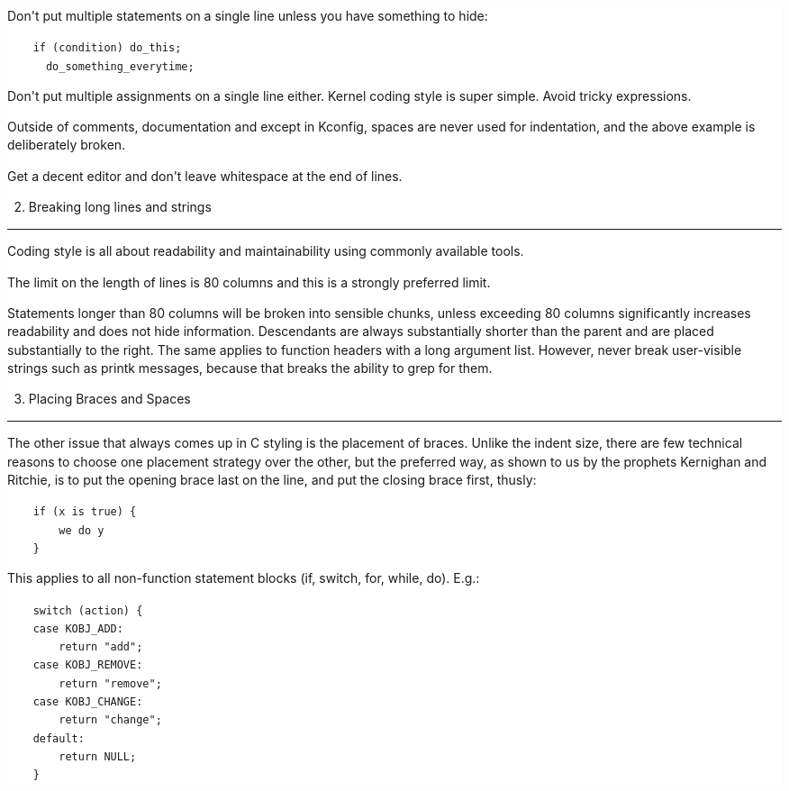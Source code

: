 Don't put multiple statements on a single line unless you have
something to hide:

```
	if (condition) do_this;
	  do_something_everytime;
```

Don't put multiple assignments on a single line either.  Kernel coding style
is super simple.  Avoid tricky expressions.

Outside of comments, documentation and except in Kconfig, spaces are never
used for indentation, and the above example is deliberately broken.

Get a decent editor and don't leave whitespace at the end of lines.


2) Breaking long lines and strings
----------------------------------

Coding style is all about readability and maintainability using commonly
available tools.

The limit on the length of lines is 80 columns and this is a strongly
preferred limit.

Statements longer than 80 columns will be broken into sensible chunks, unless
exceeding 80 columns significantly increases readability and does not hide
information. Descendants are always substantially shorter than the parent and
are placed substantially to the right. The same applies to function headers
with a long argument list. However, never break user-visible strings such as
printk messages, because that breaks the ability to grep for them.


3) Placing Braces and Spaces
----------------------------

The other issue that always comes up in C styling is the placement of
braces.  Unlike the indent size, there are few technical reasons to
choose one placement strategy over the other, but the preferred way, as
shown to us by the prophets Kernighan and Ritchie, is to put the opening
brace last on the line, and put the closing brace first, thusly:

```
	if (x is true) {
		we do y
	}
```

This applies to all non-function statement blocks (if, switch, for,
while, do).  E.g.:

```
	switch (action) {
	case KOBJ_ADD:
		return "add";
	case KOBJ_REMOVE:
		return "remove";
	case KOBJ_CHANGE:
		return "change";
	default:
		return NULL;
	}
```
